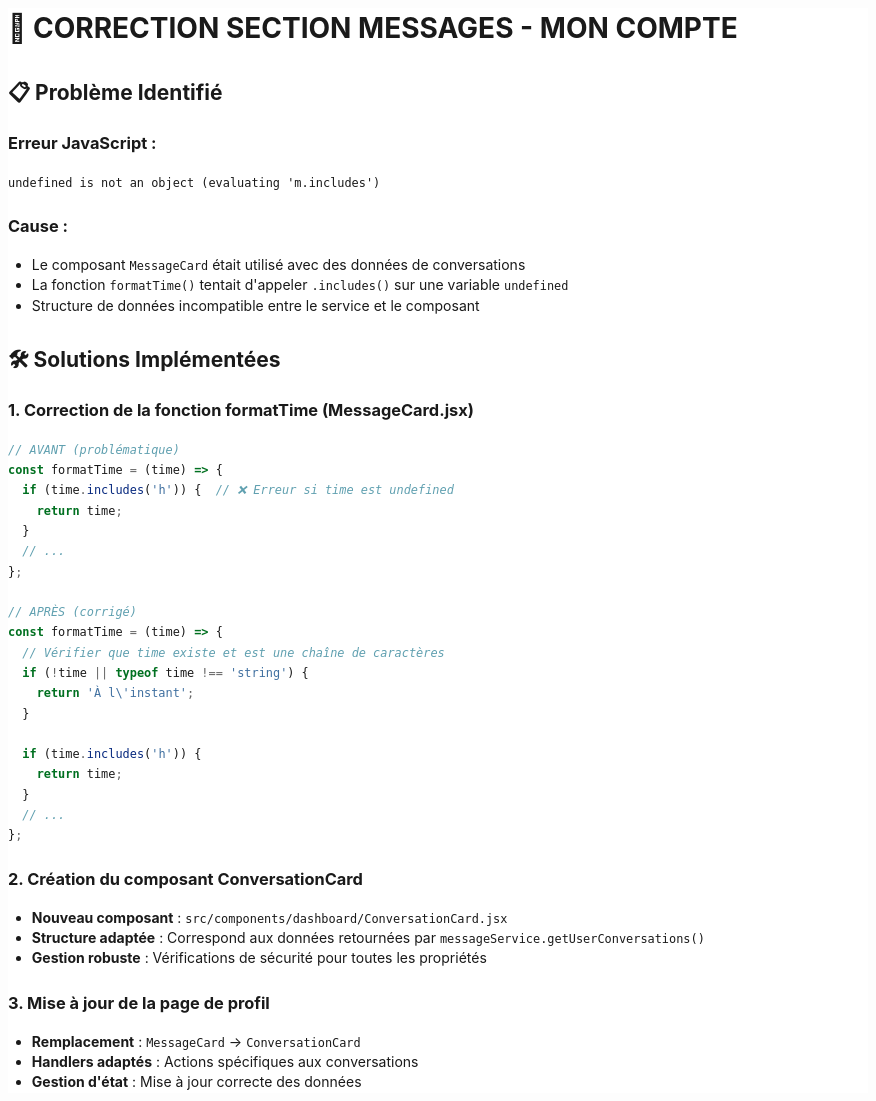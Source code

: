 # 🔧 CORRECTION SECTION MESSAGES - MON COMPTE

## 📋 **Problème Identifié**

### **Erreur JavaScript :**
```
undefined is not an object (evaluating 'm.includes')
```

### **Cause :**
- Le composant `MessageCard` était utilisé avec des données de conversations
- La fonction `formatTime()` tentait d'appeler `.includes()` sur une variable `undefined`
- Structure de données incompatible entre le service et le composant

## 🛠️ **Solutions Implémentées**

### **1. Correction de la fonction formatTime (MessageCard.jsx)**
```javascript
// AVANT (problématique)
const formatTime = (time) => {
  if (time.includes('h')) {  // ❌ Erreur si time est undefined
    return time;
  }
  // ...
};

// APRÈS (corrigé)
const formatTime = (time) => {
  // Vérifier que time existe et est une chaîne de caractères
  if (!time || typeof time !== 'string') {
    return 'À l\'instant';
  }
  
  if (time.includes('h')) {
    return time;
  }
  // ...
};
```

### **2. Création du composant ConversationCard**
- **Nouveau composant** : `src/components/dashboard/ConversationCard.jsx`
- **Structure adaptée** : Correspond aux données retournées par `messageService.getUserConversations()`
- **Gestion robuste** : Vérifications de sécurité pour toutes les propriétés

### **3. Mise à jour de la page de profil**
- **Remplacement** : `MessageCard` → `ConversationCard`
- **Handlers adaptés** : Actions spécifiques aux conversations
- **Gestion d'état** : Mise à jour correcte des données

